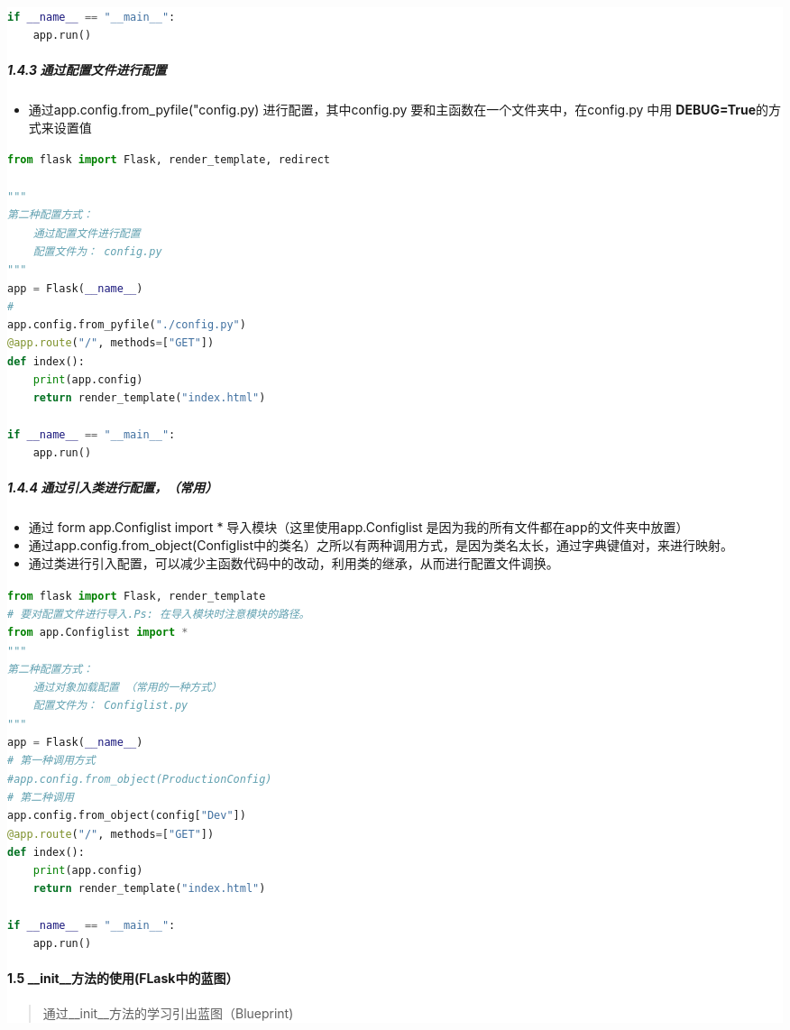```python 
if __name__ == "__main__":
    app.run()
```
##### 1.4.3 通过配置文件进行配置
- 通过app.config.from_pyfile("config.py) 进行配置，其中config.py 要和主函数在一个文件夹中，在config.py 中用 **DEBUG=True**的方式来设置值

```python
from flask import Flask, render_template, redirect

"""
第二种配置方式：
    通过配置文件进行配置
    配置文件为： config.py
"""
app = Flask(__name__)
#
app.config.from_pyfile("./config.py")
@app.route("/", methods=["GET"])
def index():
    print(app.config)
    return render_template("index.html")

if __name__ == "__main__":
    app.run()
```
##### 1.4.4 通过引入类进行配置，（常用）
- 通过 form app.Configlist import * 导入模块（这里使用app.Configlist 是因为我的所有文件都在app的文件夹中放置）
- 通过app.config.from_object(Configlist中的类名）之所以有两种调用方式，是因为类名太长，通过字典键值对，来进行映射。
- 通过类进行引入配置，可以减少主函数代码中的改动，利用类的继承，从而进行配置文件调换。

```python
from flask import Flask, render_template
# 要对配置文件进行导入.Ps: 在导入模块时注意模块的路径。
from app.Configlist import *
"""
第二种配置方式：
    通过对象加载配置 （常用的一种方式）
    配置文件为： Configlist.py
"""
app = Flask(__name__)
# 第一种调用方式
#app.config.from_object(ProductionConfig)
# 第二种调用
app.config.from_object(config["Dev"])
@app.route("/", methods=["GET"])
def index():
    print(app.config)
    return render_template("index.html")

if __name__ == "__main__":
    app.run()
```
#### 1.5 __init__方法的使用(FLask中的蓝图）
>  通过__init__方法的学习引出蓝图（Blueprint)
